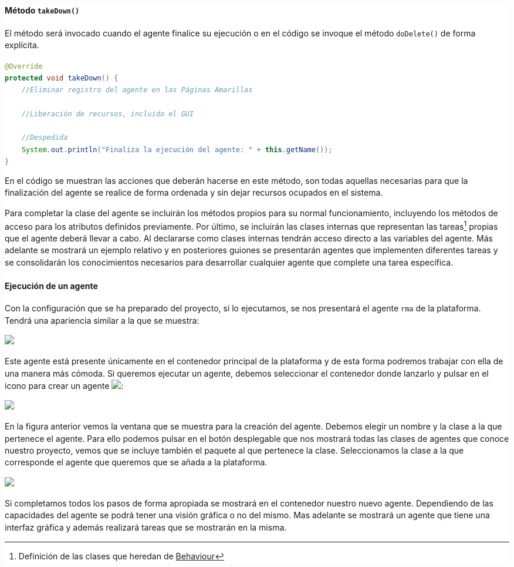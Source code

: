 #### Método `takeDown()`

El método será invocado cuando el agente finalice su ejecución o en el código se invoque el método `doDelete()` de forma explícita.

```java
@Override
protected void takeDown() {
    //Eliminar registro del agente en las Páginas Amarillas
       
    //Liberación de recursos, incluido el GUI
       
    //Despedida
    System.out.println("Finaliza la ejecución del agente: " + this.getName());
}
```

En el código se muestran las acciones que deberán hacerse en este método, son todas aquellas necesarias para que la finalización del agente se realice de forma ordenada y sin dejar recursos ocupados en el sistema.

Para completar la clase del agente se incluirán los métodos propios para su normal funcionamiento, incluyendo los métodos de acceso para los atributos definidos previamente. Por último, se incluirán las clases internas que representan las tareas[^nota3] propias que el agente deberá llevar a cabo. Al declararse como clases internas tendrán acceso directo a las variables del agente. Más adelante se mostrará un ejemplo relativo y en posteriores guiones se presentarán agentes que implementen diferentes tareas y se consolidarán los conocimientos necesarios para desarrollar cualquier agente que complete una tarea específica.

#### Ejecución de un agente 

Con la configuración que se ha preparado del proyecto, si lo ejecutamos, se nos presentará el agente `rma` de la plataforma. Tendrá una apariencia similar a la que se muestra:

![](https://lh4.googleusercontent.com/zBE0ETts5LsvBmubxTID40VI7L1NePSiS7ybnAX9dxLyUAUsYSiVvnxQcFibYYFzyPS9jEw4visxh7R8qgs7oRTYyGVEAapSvTuDwPX7V1vkEdf48-Sp6QRU0Pr89dzggpL8ukkd)

Este agente está presente únicamente en el contenedor principal de la plataforma y de esta forma podremos trabajar con ella de una manera más cómoda. Si queremos ejecutar un agente, debemos seleccionar el contenedor donde lanzarlo y pulsar en el icono para crear un agente ![][crearAgente]:

![](https://lh3.googleusercontent.com/urDFqcvS7bOhFBBygfpBvgcBnYxY5rQgpBcmV0zbdeHdSBbKfXbgkU1waOVH0MwP44jRpaxefA1hzaOPUbgm9szFMsdPUh8BaFVMyQuC8nFLSKiFLYm_YM0FFMemljgZdG11y1Xu)

En la figura anterior vemos la ventana que se muestra para la creación del agente. Debemos elegir un nombre y la clase a la que pertenece el agente. Para ello podemos pulsar en el botón desplegable que nos mostrará todas las clases de agentes que conoce nuestro proyecto, vemos que se incluye también el paquete al que pertenece la clase. Seleccionamos la clase a la que corresponde el agente que queremos que se añada a la plataforma.

![](https://lh3.googleusercontent.com/GTTzk_8lNUHBeM0WHNNVeF37a91px3Go01oxlGYa4p1nLs3POUHSFhGNGH06TUhblGVtNkApKLhJQzF8neC7v9dTvTs1OK_l_VjyVjiz07Pk0Tu1VdkZll7reZ8ORI3ilmHe8RQO)

Si completamos todos los pasos de forma apropiada se mostrará en el contenedor nuestro nuevo agente. Dependiendo de las capacidades del agente se podrá tener una visión gráfica o no del mismo. Mas adelante se mostrará un agente que tiene una interfaz gráfica y además realizará tareas que se mostrarán en la misma.


[proyecto]: https://gitlab.com/ssccdd/guionsesion1/raw/master/img/nuevoProyecto.jpg
[imagen1]: https://gitlab.com/ssccdd/guionsesion1/raw/master/img/imagen1.jpg "Nuevo Proyecto"
[imagen2]: https://gitlab.com/ssmmaa/guionsesion1/raw/master/img/imagen2.jpg "Nombre Proyecto"
[imagen3]: https://gitlab.com/ssmmaa/guionsesion1/raw/master/img/imagen3.jpg "Ejecución Proyecto"
[imagen4]: https://gitlab.com/ssmmaa/guionsesion1/raw/master/img/imagen4.jpg "Crear JFrame"
[imagen5]: https://gitlab.com/ssmmaa/guionsesion1/raw/master/img/imagen5.jpg
[imagen6]: https://gitlab.com/ssmmaa/guionsesion1/raw/master/img/imagen6.jpg
[crearAgente]: https://gitlab.com/ssmmaa/guionsesion1/raw/master/img/crearAgente.jpg
[^nota1]: Las variables del agente se declaran privadas como norma de estilo.
[^nota2]: Por el agente gestor de la plataforma `ams`.
[^nota3]: Definición de las clases que heredan de [Behaviour](https://jade.tilab.com/doc/api/jade/core/behaviours/Behaviour.html)
[^nota4]: API de programación de [JADE](https://jade.tilab.com/doc/api/index.html)